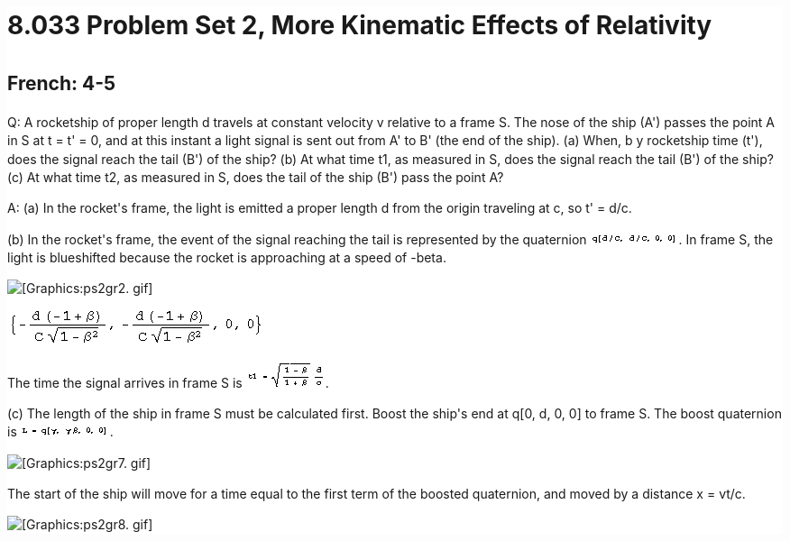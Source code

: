 # 8.033 Problem Set 2, More Kinematic Effects of Relativity


##  French: 4-5

Q: A rocketship of proper length d travels at constant velocity v relative to
a frame S. The nose of the ship (A') passes the point A in S at t = t' = 0,
and at this instant a light signal is sent out from A' to B' (the end of the
ship). (a) When, b y rocketship time (t'), does the signal reach the tail (B')
of the ship? (b) At what time t1, as measured in S, does the signal reach the
tail (B') of the ship?  
(c) At what time t2, as measured in S, does the tail of the ship (B') pass the
point A?

A: (a) In the rocket's frame, the light is emitted a proper length d from the
origin traveling at c, so t' = d/c.

(b) In the rocket's frame, the event of the signal reaching the tail is
represented by the quaternion
![\[Graphics:ps2gr1.gif\]](../images/SR/problem_set_2/ps2gr1.gif). In frame S, the
light is blueshifted because the rocket is approaching at a speed of -beta.

![\[Graphics:ps2gr2.
gif\]](../images/SR/problem_set_2/ps2gr2.gif)

    
    
![\[Graphics:ps2gr4.gif\]](../images/SR/problem_set_2/ps2gr4.gif)

The time the signal arrives in frame S is
![\[Graphics:ps2gr5.gif\]](../images/SR/problem_set_2/ps2gr5.gif).

(c) The length of the ship in frame S must be calculated first. Boost the
ship's end at q[0, d, 0, 0] to frame S. The boost quaternion is
![\[Graphics:ps2gr6.gif\]](../images/SR/problem_set_2/ps2gr6.gif).

![\[Graphics:ps2gr7.
gif\]](../images/SR/problem_set_2/ps2gr7.gif)

The start of the ship will move for a time equal to the first term of the
boosted quaternion, and moved by a distance x = vt/c.

![\[Graphics:ps2gr8.
gif\]](../images/SR/problem_set_2/ps2gr8.gif)

